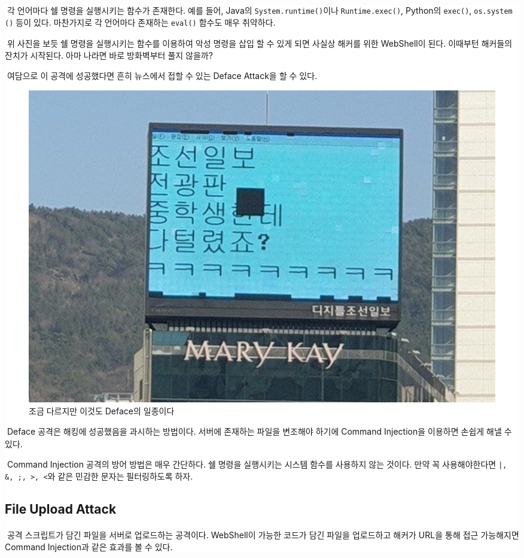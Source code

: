 &nbsp;각 언어마다 쉘 명령을 실행시키는 함수가 존재한다. 예를 들어, Java의 `System.runtime()`이나 `Runtime.exec()`, Python의 `exec()`, `os.system()` 등이 있다. 마찬가지로 각 언어마다 존재하는 `eval()` 함수도 매우 취약하다.

&nbsp;위 사진을 보듯 쉘 명령을 실행시키는 함수를 이용하여 악성 명령을 삽입 할 수 있게 되면 사실상 해커를 위한 WebShell이 된다. 이때부턴 해커들의 잔치가 시작된다. 아마 나라면 바로 방화벽부터 풀지 않을까?

&nbsp;여담으로 이 공격에 성공했다면 흔히 뉴스에서 접할 수 있는 Deface Attack을 할 수 있다.

<figure>
  <img src="/assets/img/2021-02-28-basic-web-hacking/deface.jpg" />
  <figcaption>조금 다르지만 이것도 Deface의 일종이다</figcaption>
</figure>

&nbsp;Deface 공격은 해킹에 성공했음을 과시하는 방법이다. 서버에 존재하는 파일을 변조해야 하기에 Command Injection을 이용하면 손쉽게 해낼 수 있다.

&nbsp;Command Injection 공격의 방어 방법은 매우 간단하다. 쉘 명령을 실행시키는 시스템 함수를 사용하지 않는 것이다. 만약 꼭 사용해야한다면 `|, &, ;, >, <`와 같은 민감한 문자는 필터링하도록 하자.

## File Upload Attack

&nbsp;공격 스크립트가 담긴 파일을 서버로 업로드하는 공격이다. WebShell이 가능한 코드가 담긴 파일을 업로드하고 해커가 URL을 통해 접근 가능해지면 Command Injection과 같은 효과를 볼 수 있다.

<figure>